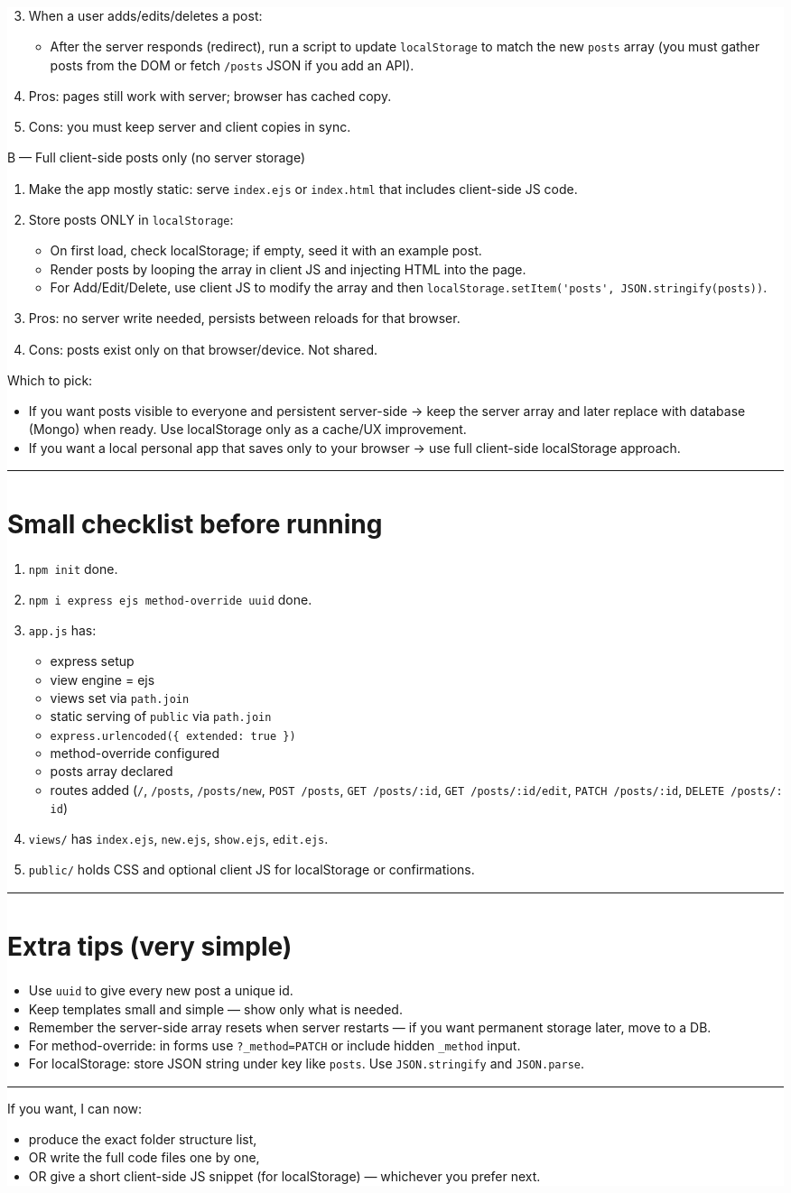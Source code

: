 3. When a user adds/edits/deletes a post:

   - After the server responds (redirect), run a script to update `localStorage` to match the new `posts` array (you must gather posts from the DOM or fetch `/posts` JSON if you add an API).

4. Pros: pages still work with server; browser has cached copy.
5. Cons: you must keep server and client copies in sync.

B — Full client-side posts only (no server storage)

1. Make the app mostly static: serve `index.ejs` or `index.html` that includes client-side JS code.
2. Store posts ONLY in `localStorage`:

   - On first load, check localStorage; if empty, seed it with an example post.
   - Render posts by looping the array in client JS and injecting HTML into the page.
   - For Add/Edit/Delete, use client JS to modify the array and then `localStorage.setItem('posts', JSON.stringify(posts))`.

3. Pros: no server write needed, persists between reloads for that browser.
4. Cons: posts exist only on that browser/device. Not shared.

Which to pick:

- If you want posts visible to everyone and persistent server-side → keep the server array and later replace with database (Mongo) when ready. Use localStorage only as a cache/UX improvement.
- If you want a local personal app that saves only to your browser → use full client-side localStorage approach.

---

# Small checklist before running

1. `npm init` done.
2. `npm i express ejs method-override uuid` done.
3. `app.js` has:

   - express setup
   - view engine = ejs
   - views set via `path.join`
   - static serving of `public` via `path.join`
   - `express.urlencoded({ extended: true })`
   - method-override configured
   - posts array declared
   - routes added (`/`, `/posts`, `/posts/new`, `POST /posts`, `GET /posts/:id`, `GET /posts/:id/edit`, `PATCH /posts/:id`, `DELETE /posts/:id`)

4. `views/` has `index.ejs`, `new.ejs`, `show.ejs`, `edit.ejs`.
5. `public/` holds CSS and optional client JS for localStorage or confirmations.

---

# Extra tips (very simple)

- Use `uuid` to give every new post a unique id.
- Keep templates small and simple — show only what is needed.
- Remember the server-side array resets when server restarts — if you want permanent storage later, move to a DB.
- For method-override: in forms use `?_method=PATCH` or include hidden `_method` input.
- For localStorage: store JSON string under key like `posts`. Use `JSON.stringify` and `JSON.parse`.

---

If you want, I can now:

- produce the exact folder structure list,
- OR write the full code files one by one,
- OR give a short client-side JS snippet (for localStorage) — whichever you prefer next.
